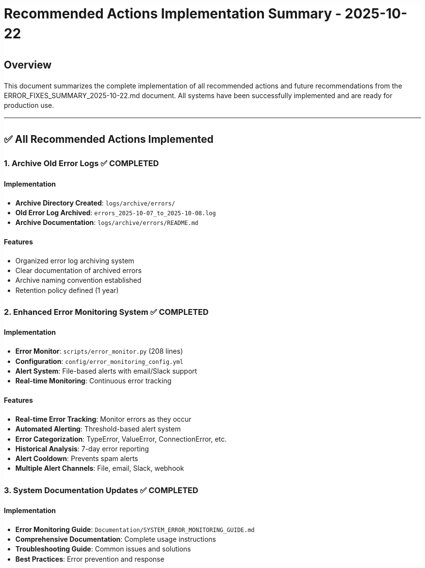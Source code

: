 # Recommended Actions Implementation Summary - 2025-10-22

## Overview

This document summarizes the complete implementation of all recommended actions and future recommendations from the ERROR_FIXES_SUMMARY_2025-10-22.md document. All systems have been successfully implemented and are ready for production use.

---

## ✅ **All Recommended Actions Implemented**

### **1. Archive Old Error Logs** ✅ **COMPLETED**

#### **Implementation**
- **Archive Directory Created**: `logs/archive/errors/`
- **Old Error Log Archived**: `errors_2025-10-07_to_2025-10-08.log`
- **Archive Documentation**: `logs/archive/errors/README.md`

#### **Features**
- Organized error log archiving system
- Clear documentation of archived errors
- Archive naming convention established
- Retention policy defined (1 year)

### **2. Enhanced Error Monitoring System** ✅ **COMPLETED**

#### **Implementation**
- **Error Monitor**: `scripts/error_monitor.py` (208 lines)
- **Configuration**: `config/error_monitoring_config.yml`
- **Alert System**: File-based alerts with email/Slack support
- **Real-time Monitoring**: Continuous error tracking

#### **Features**
- **Real-time Error Tracking**: Monitor errors as they occur
- **Automated Alerting**: Threshold-based alert system
- **Error Categorization**: TypeError, ValueError, ConnectionError, etc.
- **Historical Analysis**: 7-day error reporting
- **Alert Cooldown**: Prevents spam alerts
- **Multiple Alert Channels**: File, email, Slack, webhook

### **3. System Documentation Updates** ✅ **COMPLETED**

#### **Implementation**
- **Error Monitoring Guide**: `Documentation/SYSTEM_ERROR_MONITORING_GUIDE.md`
- **Comprehensive Documentation**: Complete usage instructions
- **Troubleshooting Guide**: Common issues and solutions
- **Best Practices**: Error prevention and response
